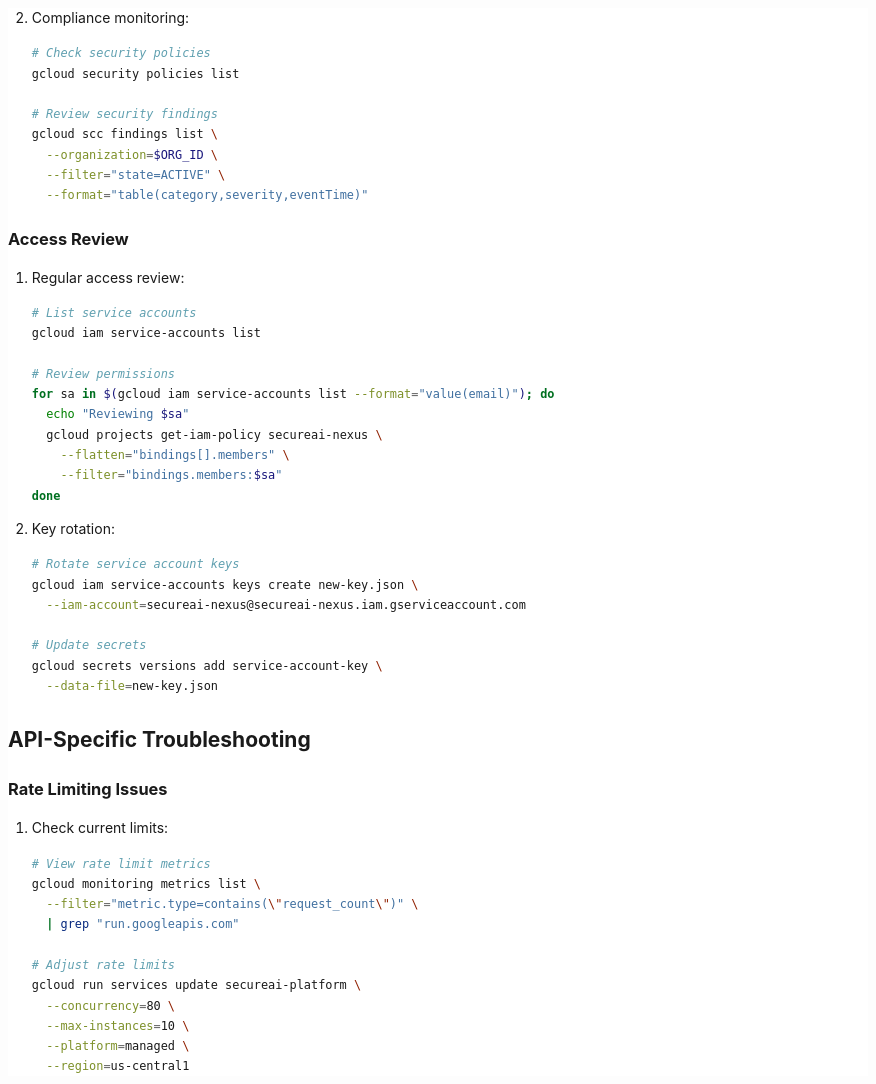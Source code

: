 2. Compliance monitoring:
   ```bash
   # Check security policies
   gcloud security policies list

   # Review security findings
   gcloud scc findings list \
     --organization=$ORG_ID \
     --filter="state=ACTIVE" \
     --format="table(category,severity,eventTime)"
   ```

### Access Review
1. Regular access review:
   ```bash
   # List service accounts
   gcloud iam service-accounts list

   # Review permissions
   for sa in $(gcloud iam service-accounts list --format="value(email)"); do
     echo "Reviewing $sa"
     gcloud projects get-iam-policy secureai-nexus \
       --flatten="bindings[].members" \
       --filter="bindings.members:$sa"
   done
   ```

2. Key rotation:
   ```bash
   # Rotate service account keys
   gcloud iam service-accounts keys create new-key.json \
     --iam-account=secureai-nexus@secureai-nexus.iam.gserviceaccount.com

   # Update secrets
   gcloud secrets versions add service-account-key \
     --data-file=new-key.json
   ```

## API-Specific Troubleshooting

### Rate Limiting Issues
1. Check current limits:
   ```bash
   # View rate limit metrics
   gcloud monitoring metrics list \
     --filter="metric.type=contains(\"request_count\")" \
     | grep "run.googleapis.com"

   # Adjust rate limits
   gcloud run services update secureai-platform \
     --concurrency=80 \
     --max-instances=10 \
     --platform=managed \
     --region=us-central1
   ```
